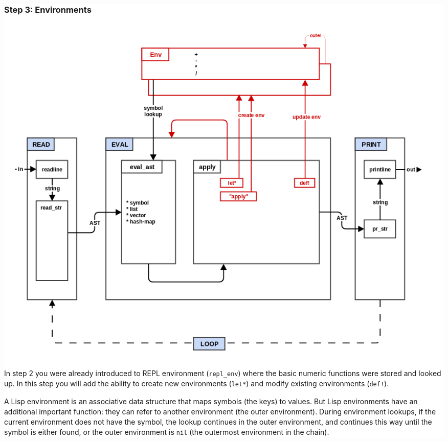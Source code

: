 
<a name="step3"></a>

### Step 3: Environments

![step3_env architecture](step3_env.png)

In step 2 you were already introduced to REPL environment (`repl_env`)
where the basic numeric functions were stored and looked up. In this
step you will add the ability to create new environments (`let*`) and
modify existing environments (`def!`).

A Lisp environment is an associative data structure that maps symbols (the
keys) to values. But Lisp environments have an additional important
function: they can refer to another environment (the outer
environment). During environment lookups, if the current environment
does not have the symbol, the lookup continues in the outer
environment, and continues this way until the symbol is either found,
or the outer environment is `nil` (the outermost environment in the
chain).
